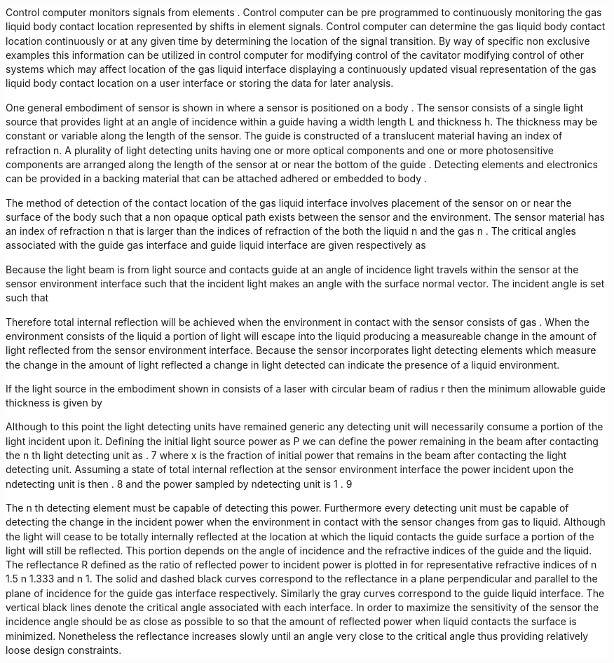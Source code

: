 Control computer monitors signals from elements . Control computer can be pre programmed to continuously monitoring the gas liquid body contact location represented by shifts in element signals. Control computer can determine the gas liquid body contact location continuously or at any given time by determining the location of the signal transition. By way of specific non exclusive examples this information can be utilized in control computer for modifying control of the cavitator modifying control of other systems which may affect location of the gas liquid interface displaying a continuously updated visual representation of the gas liquid body contact location on a user interface or storing the data for later analysis.

One general embodiment of sensor is shown in where a sensor is positioned on a body . The sensor consists of a single light source that provides light at an angle of incidence within a guide having a width length L and thickness h. The thickness may be constant or variable along the length of the sensor. The guide is constructed of a translucent material having an index of refraction n. A plurality of light detecting units having one or more optical components and one or more photosensitive components are arranged along the length of the sensor at or near the bottom of the guide . Detecting elements and electronics can be provided in a backing material that can be attached adhered or embedded to body .

The method of detection of the contact location of the gas liquid interface involves placement of the sensor on or near the surface of the body such that a non opaque optical path exists between the sensor and the environment. The sensor material has an index of refraction n that is larger than the indices of refraction of the both the liquid n and the gas n . The critical angles associated with the guide gas interface and guide liquid interface are given respectively as

Because the light beam is from light source and contacts guide at an angle of incidence light travels within the sensor at the sensor environment interface such that the incident light makes an angle with the surface normal vector. The incident angle is set such that 

Therefore total internal reflection will be achieved when the environment in contact with the sensor consists of gas . When the environment consists of the liquid a portion of light will escape into the liquid producing a measureable change in the amount of light reflected from the sensor environment interface. Because the sensor incorporates light detecting elements which measure the change in the amount of light reflected a change in light detected can indicate the presence of a liquid environment.

If the light source in the embodiment shown in consists of a laser with circular beam of radius r then the minimum allowable guide thickness is given by

Although to this point the light detecting units have remained generic any detecting unit will necessarily consume a portion of the light incident upon it. Defining the initial light source power as P we can define the power remaining in the beam after contacting the n th light detecting unit as . 7 where x is the fraction of initial power that remains in the beam after contacting the light detecting unit. Assuming a state of total internal reflection at the sensor environment interface the power incident upon the ndetecting unit is then . 8 and the power sampled by ndetecting unit is 1 . 9 

The n th detecting element must be capable of detecting this power. Furthermore every detecting unit must be capable of detecting the change in the incident power when the environment in contact with the sensor changes from gas to liquid. Although the light will cease to be totally internally reflected at the location at which the liquid contacts the guide surface a portion of the light will still be reflected. This portion depends on the angle of incidence and the refractive indices of the guide and the liquid. The reflectance R defined as the ratio of reflected power to incident power is plotted in for representative refractive indices of n 1.5 n 1.333 and n 1. The solid and dashed black curves correspond to the reflectance in a plane perpendicular and parallel to the plane of incidence for the guide gas interface respectively. Similarly the gray curves correspond to the guide liquid interface. The vertical black lines denote the critical angle associated with each interface. In order to maximize the sensitivity of the sensor the incidence angle should be as close as possible to so that the amount of reflected power when liquid contacts the surface is minimized. Nonetheless the reflectance increases slowly until an angle very close to the critical angle thus providing relatively loose design constraints.

